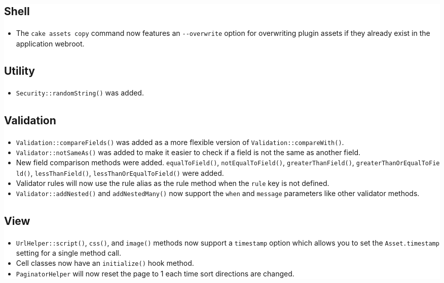 
## Shell

- The `cake assets copy` command now features an `--overwrite` option for
  overwriting plugin assets if they already exist in the application webroot.

## Utility

- `Security::randomString()` was added.

## Validation

- `Validation::compareFields()` was added as a more flexible version of
  `Validation::compareWith()`.
- `Validator::notSameAs()` was added to make it
  easier to check if a field is not the same as another field.
- New field comparison methods were added. `equalToField()`,
  `notEqualToField()`, `greaterThanField()`,
  `greaterThanOrEqualToField()`, `lessThanField()`,
  `lessThanOrEqualToField()` were added.
- Validator rules will now use the rule alias as the rule method when the
  `rule` key is not defined.
- `Validator::addNested()` and `addNestedMany()` now support the `when`
  and `message` parameters like other validator methods.

## View

- `UrlHelper::script()`, `css()`, and `image()` methods now support
  a `timestamp` option which allows you to set the `Asset.timestamp`
  setting for a single method call.
- Cell classes now have an `initialize()` hook method.
- `PaginatorHelper` will now reset the page to 1 each time sort directions are
  changed.
